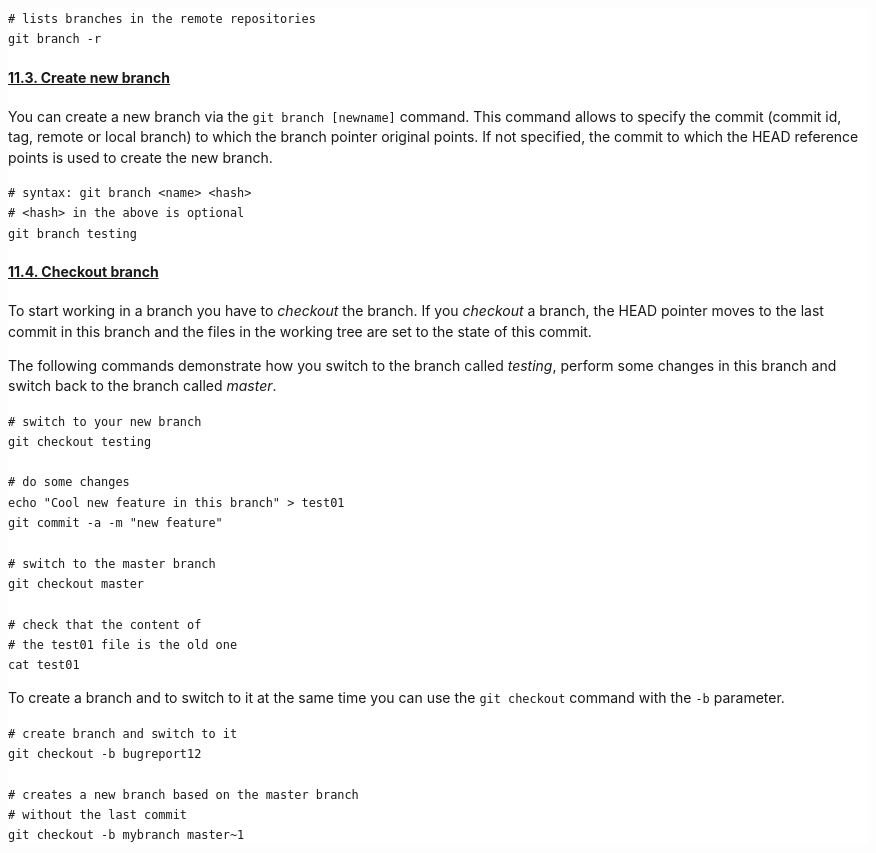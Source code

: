 ```
# lists branches in the remote repositories
git branch -r
```

#### [11.3. Create new branch](https://www.vogella.com/tutorials/Git/article.html#gitbranch\_createnewbranch)

You can create a new branch via the `git branch [newname]` command. This command allows to specify the commit (commit id, tag, remote or local branch) to which the branch pointer original points. If not specified, the commit to which the HEAD reference points is used to create the new branch.

```
# syntax: git branch <name> <hash>
# <hash> in the above is optional
git branch testing
```

#### [11.4. Checkout branch](https://www.vogella.com/tutorials/Git/article.html#gitbranch\_checkout)

To start working in a branch you have to _checkout_ the branch. If you _checkout_ a branch, the HEAD pointer moves to the last commit in this branch and the files in the working tree are set to the state of this commit.

The following commands demonstrate how you switch to the branch called _testing_, perform some changes in this branch and switch back to the branch called _master_.

```
# switch to your new branch
git checkout testing

# do some changes
echo "Cool new feature in this branch" > test01
git commit -a -m "new feature"

# switch to the master branch
git checkout master

# check that the content of
# the test01 file is the old one
cat test01
```

To create a branch and to switch to it at the same time you can use the `git checkout` command with the `-b` parameter.

```
# create branch and switch to it
git checkout -b bugreport12

# creates a new branch based on the master branch
# without the last commit
git checkout -b mybranch master~1
```
